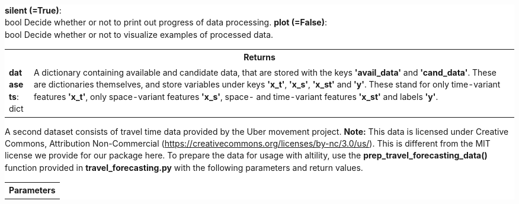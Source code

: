   <tr>
    <td>
      <b>silent (=True)</b>: <br /> bool
    <td>
      Decide whether or not to print out progress of data processing.
    </td>
    </td>
  </tr>
  
  <tr>
    <td>
      <b>plot (=False)</b>: <br /> bool
    <td>
      Decide whether or not to visualize examples of processed data.
    </td>
    </td>
  </tr>
    
</table>


<table>

  <tr>
    <th scope='row' colspan='2'> Returns </th>
  </tr>
  
  <tr> 
    <td>
      <b>datasets</b>: <br /> dict
    </td>
    <td>
      A dictionary containing available and candidate data, that are stored with
      the keys <b>'avail_data'</b> and <b>'cand_data'</b>. These are dictionaries 
      themselves, and store variables under keys <b>'x_t'</b>, <b>'x_s'</b>, 
      <b>'x_st'</b> and <b>'y'</b>. These stand for only time-variant features 
      <b>'x_t'</b>, only space-variant features <b>'x_s'</b>, space- and 
      time-variant features <b>'x_st'</b> and labels <b>'y'</b>.
    </td>
  </tr>
    
</table>


A second dataset consists of travel time data provided by the Uber movement project.
**Note:** This data is licensed under Creative Commons, Attribution Non-Commercial
(https://creativecommons.org/licenses/by-nc/3.0/us/). This is different from the
MIT license we provide for our package here. To prepare the data for usage with 
altility, use the **prep_travel_forecasting_data()** function provided in 
**travel_forecasting.py** with the following parameters and return values.

<table>

  <tr>
    <th scope='row' colspan='2'> Parameters </th>
  </tr>
  